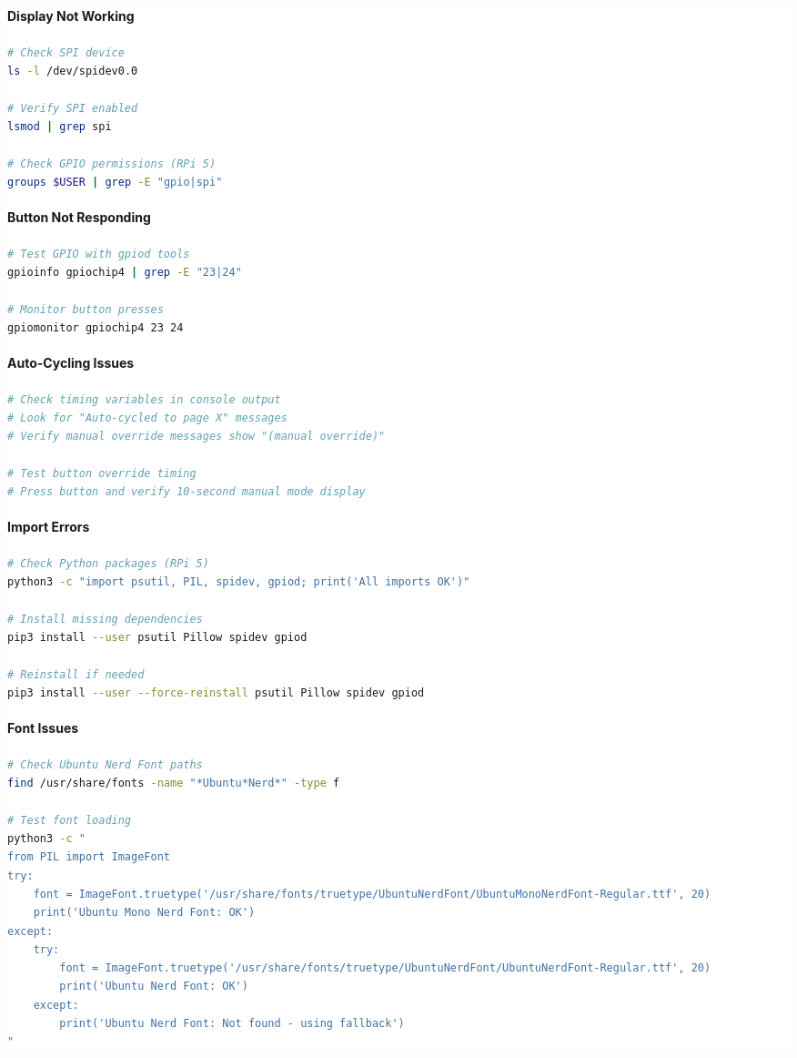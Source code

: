 #### Display Not Working
```bash
# Check SPI device
ls -l /dev/spidev0.0

# Verify SPI enabled
lsmod | grep spi

# Check GPIO permissions (RPi 5)
groups $USER | grep -E "gpio|spi"
```

#### Button Not Responding
```bash
# Test GPIO with gpiod tools
gpioinfo gpiochip4 | grep -E "23|24"

# Monitor button presses
gpiomonitor gpiochip4 23 24
```

#### Auto-Cycling Issues
```bash
# Check timing variables in console output
# Look for "Auto-cycled to page X" messages
# Verify manual override messages show "(manual override)"

# Test button override timing
# Press button and verify 10-second manual mode display
```

#### Import Errors
```bash
# Check Python packages (RPi 5)
python3 -c "import psutil, PIL, spidev, gpiod; print('All imports OK')"

# Install missing dependencies
pip3 install --user psutil Pillow spidev gpiod

# Reinstall if needed
pip3 install --user --force-reinstall psutil Pillow spidev gpiod
```

#### Font Issues
```bash
# Check Ubuntu Nerd Font paths
find /usr/share/fonts -name "*Ubuntu*Nerd*" -type f

# Test font loading
python3 -c "
from PIL import ImageFont
try:
    font = ImageFont.truetype('/usr/share/fonts/truetype/UbuntuNerdFont/UbuntuMonoNerdFont-Regular.ttf', 20)
    print('Ubuntu Mono Nerd Font: OK')
except:
    try:
        font = ImageFont.truetype('/usr/share/fonts/truetype/UbuntuNerdFont/UbuntuNerdFont-Regular.ttf', 20)
        print('Ubuntu Nerd Font: OK')
    except:
        print('Ubuntu Nerd Font: Not found - using fallback')
"
```
